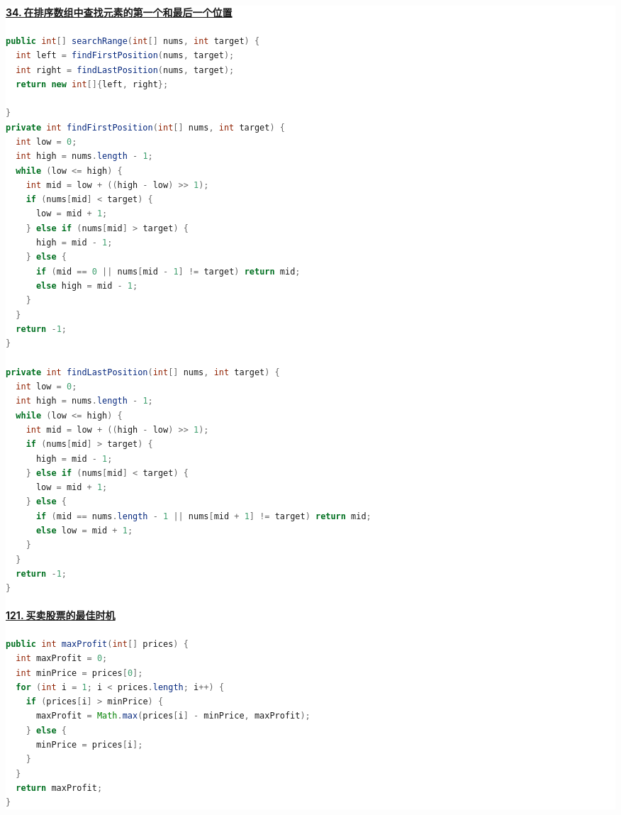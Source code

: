 ```java
```

#### [34. 在排序数组中查找元素的第一个和最后一个位置](https://leetcode-cn.com/problems/find-first-and-last-position-of-element-in-sorted-array/)

```java
public int[] searchRange(int[] nums, int target) {
  int left = findFirstPosition(nums, target);
  int right = findLastPosition(nums, target);
  return new int[]{left, right};

}
private int findFirstPosition(int[] nums, int target) {
  int low = 0;
  int high = nums.length - 1;
  while (low <= high) {
    int mid = low + ((high - low) >> 1);
    if (nums[mid] < target) {
      low = mid + 1;
    } else if (nums[mid] > target) {
      high = mid - 1;
    } else {
      if (mid == 0 || nums[mid - 1] != target) return mid;
      else high = mid - 1;
    }
  }
  return -1;
}

private int findLastPosition(int[] nums, int target) {
  int low = 0;
  int high = nums.length - 1;
  while (low <= high) {
    int mid = low + ((high - low) >> 1);
    if (nums[mid] > target) {
      high = mid - 1;
    } else if (nums[mid] < target) {
      low = mid + 1;
    } else {
      if (mid == nums.length - 1 || nums[mid + 1] != target) return mid;
      else low = mid + 1;
    }
  }
  return -1;
}
```

#### [121. 买卖股票的最佳时机](https://leetcode-cn.com/problems/best-time-to-buy-and-sell-stock/)

```java
public int maxProfit(int[] prices) {
  int maxProfit = 0;
  int minPrice = prices[0];
  for (int i = 1; i < prices.length; i++) {
    if (prices[i] > minPrice) {
      maxProfit = Math.max(prices[i] - minPrice, maxProfit);
    } else {
      minPrice = prices[i];
    }
  }
  return maxProfit;
}
```